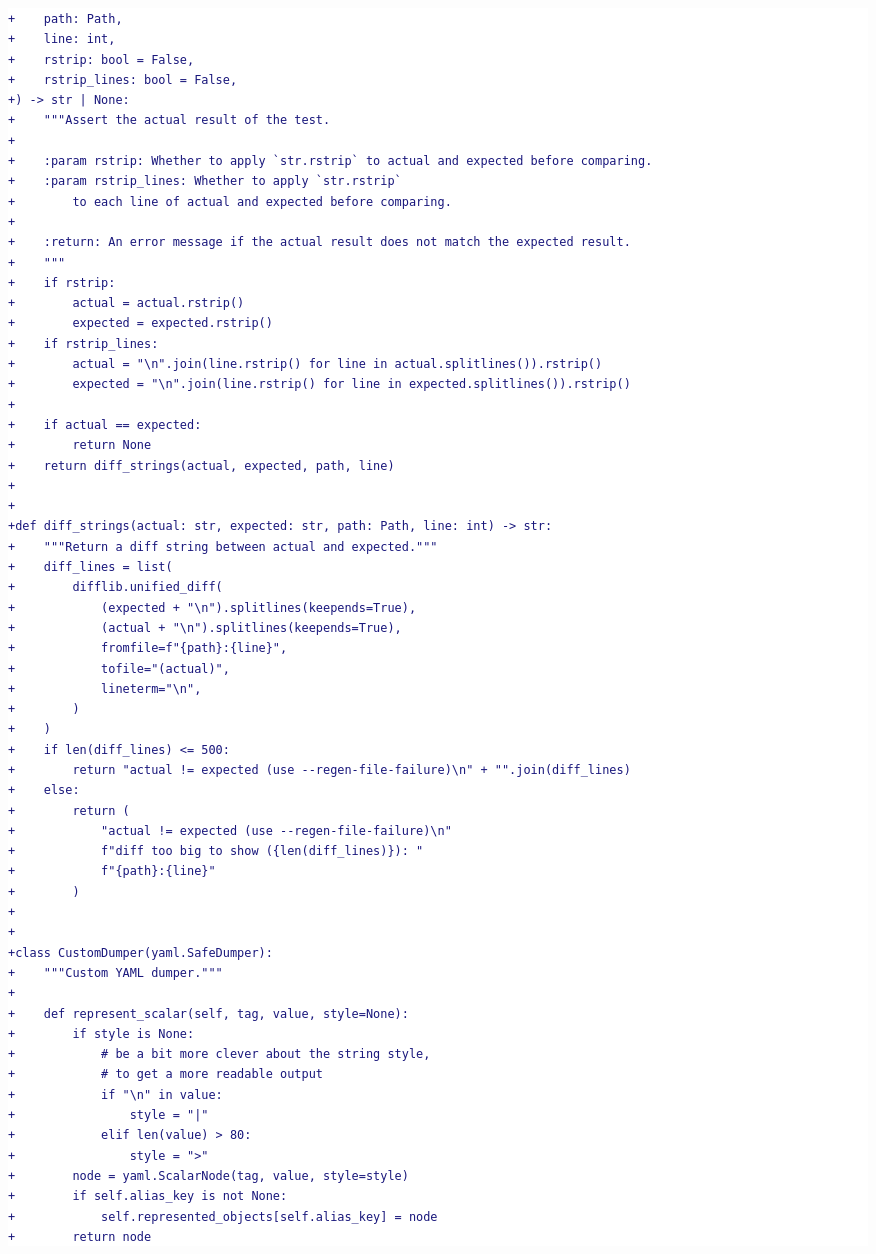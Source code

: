 ```diff
+    path: Path,
+    line: int,
+    rstrip: bool = False,
+    rstrip_lines: bool = False,
+) -> str | None:
+    """Assert the actual result of the test.
+
+    :param rstrip: Whether to apply `str.rstrip` to actual and expected before comparing.
+    :param rstrip_lines: Whether to apply `str.rstrip`
+        to each line of actual and expected before comparing.
+
+    :return: An error message if the actual result does not match the expected result.
+    """
+    if rstrip:
+        actual = actual.rstrip()
+        expected = expected.rstrip()
+    if rstrip_lines:
+        actual = "\n".join(line.rstrip() for line in actual.splitlines()).rstrip()
+        expected = "\n".join(line.rstrip() for line in expected.splitlines()).rstrip()
+
+    if actual == expected:
+        return None
+    return diff_strings(actual, expected, path, line)
+
+
+def diff_strings(actual: str, expected: str, path: Path, line: int) -> str:
+    """Return a diff string between actual and expected."""
+    diff_lines = list(
+        difflib.unified_diff(
+            (expected + "\n").splitlines(keepends=True),
+            (actual + "\n").splitlines(keepends=True),
+            fromfile=f"{path}:{line}",
+            tofile="(actual)",
+            lineterm="\n",
+        )
+    )
+    if len(diff_lines) <= 500:
+        return "actual != expected (use --regen-file-failure)\n" + "".join(diff_lines)
+    else:
+        return (
+            "actual != expected (use --regen-file-failure)\n"
+            f"diff too big to show ({len(diff_lines)}): "
+            f"{path}:{line}"
+        )
+
+
+class CustomDumper(yaml.SafeDumper):
+    """Custom YAML dumper."""
+
+    def represent_scalar(self, tag, value, style=None):
+        if style is None:
+            # be a bit more clever about the string style,
+            # to get a more readable output
+            if "\n" in value:
+                style = "|"
+            elif len(value) > 80:
+                style = ">"
+        node = yaml.ScalarNode(tag, value, style=style)
+        if self.alias_key is not None:
+            self.represented_objects[self.alias_key] = node
+        return node
```


 [pypi-badge]: https://img.shields.io/pypi/v/pytest_param_files.svg
 [pypi-link]: https://pypi.org/project/pytest_param_files
 [pypi-badge]: https://img.shields.io/pypi/v/pytest_param_files.svg
 [pypi-link]: https://pypi.org/project/pytest_param_files